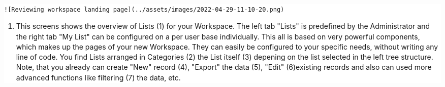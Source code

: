     ![Reviewing workspace landing page](../assets/images/2022-04-29-11-10-20.png)

1. This screens shows the overview of Lists (1) for your Workspace. The left tab "Lists" is predefined by the Administrator and the right tab "My List" can be configured on a per user base individually.
This all is based on very powerful components, which makes up the pages of your new Workspace. They can easily be configured to your specific needs, without writing any line of code.
You find Lists arranged in Categories (2) the List itself (3) depening on the list selected in the left tree structure.
Note, that you already can create "New" record (4), "Export" the data (5), "Edit" (6)existing records and also can used more advanced functions like filtering (7) the data, etc.
